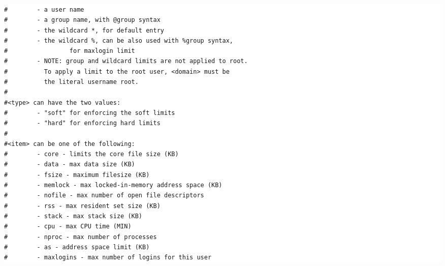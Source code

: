 	#        - a user name
	#        - a group name, with @group syntax
	#        - the wildcard *, for default entry
	#        - the wildcard %, can be also used with %group syntax,
	#                 for maxlogin limit
	#        - NOTE: group and wildcard limits are not applied to root.
	#          To apply a limit to the root user, <domain> must be
	#          the literal username root.
	#
	#<type> can have the two values:
	#        - "soft" for enforcing the soft limits
	#        - "hard" for enforcing hard limits
	#
	#<item> can be one of the following:
	#        - core - limits the core file size (KB)
	#        - data - max data size (KB)
	#        - fsize - maximum filesize (KB)
	#        - memlock - max locked-in-memory address space (KB)
	#        - nofile - max number of open file descriptors
	#        - rss - max resident set size (KB)
	#        - stack - max stack size (KB)
	#        - cpu - max CPU time (MIN)
	#        - nproc - max number of processes
	#        - as - address space limit (KB)
	#        - maxlogins - max number of logins for this user
